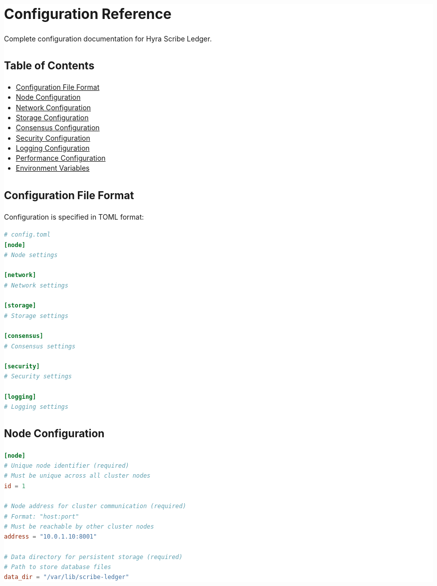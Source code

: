 # Configuration Reference

Complete configuration documentation for Hyra Scribe Ledger.

## Table of Contents

- [Configuration File Format](#configuration-file-format)
- [Node Configuration](#node-configuration)
- [Network Configuration](#network-configuration)
- [Storage Configuration](#storage-configuration)
- [Consensus Configuration](#consensus-configuration)
- [Security Configuration](#security-configuration)
- [Logging Configuration](#logging-configuration)
- [Performance Configuration](#performance-configuration)
- [Environment Variables](#environment-variables)

## Configuration File Format

Configuration is specified in TOML format:

```toml
# config.toml
[node]
# Node settings

[network]
# Network settings

[storage]
# Storage settings

[consensus]
# Consensus settings

[security]
# Security settings

[logging]
# Logging settings
```

## Node Configuration

```toml
[node]
# Unique node identifier (required)
# Must be unique across all cluster nodes
id = 1

# Node address for cluster communication (required)
# Format: "host:port"
# Must be reachable by other cluster nodes
address = "10.0.1.10:8001"

# Data directory for persistent storage (required)
# Path to store database files
data_dir = "/var/lib/scribe-ledger"
```
